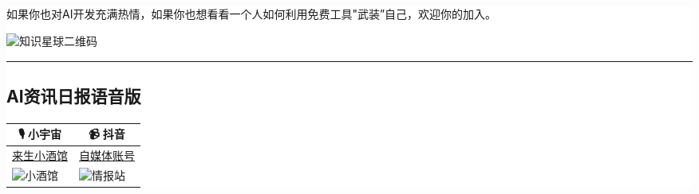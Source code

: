 如果你也对AI开发充满热情，如果你也想看看一个人如何利用免费工具"武装”自己，欢迎你的加入。

![知识星球二维码](https://source.hubtoday.app/logo/zsxq.jpg)



---

## **AI资讯日报语音版**

| 🎙️ **小宇宙** | 📹 **抖音** |
| --- | --- |
| [来生小酒馆](https://www.xiaoyuzhoufm.com/podcast/683c62b7c1ca9cf575a5030e)  |   [自媒体账号](https://www.douyin.com/user/MS4wLjABAAAAwpwqPQlu38sO38VyWgw9ZjDEnN4bMR5j8x111UxpseHR9DpB6-CveI5KRXOWuFwG)|
| ![小酒馆](https://source.hubtoday.app/logo/f959f7984e9163fc50d3941d79a7f262.md.png) | ![情报站](https://source.hubtoday.app/logo/7fc30805eeb831e1e2baa3a240683ca3.md.png) |




